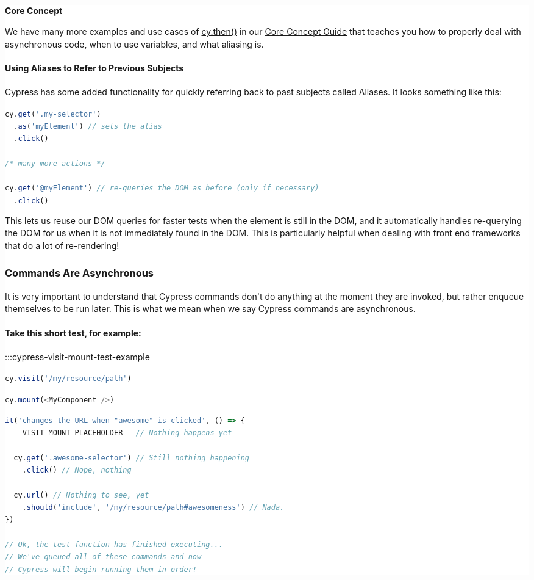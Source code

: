 <Alert type="info">

<strong class="alert-header">Core Concept</strong>

We have many more examples and use cases of [cy.then()](/api/commands/then) in
our [Core Concept Guide](/guides/core-concepts/variables-and-aliases) that
teaches you how to properly deal with asynchronous code, when to use variables,
and what aliasing is.

</Alert>

#### Using Aliases to Refer to Previous Subjects

Cypress has some added functionality for quickly referring back to past subjects
called [Aliases](/guides/core-concepts/variables-and-aliases). It looks
something like this:

```js
cy.get('.my-selector')
  .as('myElement') // sets the alias
  .click()

/* many more actions */

cy.get('@myElement') // re-queries the DOM as before (only if necessary)
  .click()
```

This lets us reuse our DOM queries for faster tests when the element is still in
the DOM, and it automatically handles re-querying the DOM for us when it is not
immediately found in the DOM. This is particularly helpful when dealing with
front end frameworks that do a lot of re-rendering!

### Commands Are Asynchronous

It is very important to understand that Cypress commands don't do anything at
the moment they are invoked, but rather enqueue themselves to be run later. This
is what we mean when we say Cypress commands are asynchronous.

#### Take this short test, for example:

:::cypress-visit-mount-test-example

```js
cy.visit('/my/resource/path')
```

```js
cy.mount(<MyComponent />)
```

```js
it('changes the URL when "awesome" is clicked', () => {
  __VISIT_MOUNT_PLACEHOLDER__ // Nothing happens yet

  cy.get('.awesome-selector') // Still nothing happening
    .click() // Nope, nothing

  cy.url() // Nothing to see, yet
    .should('include', '/my/resource/path#awesomeness') // Nada.
})

// Ok, the test function has finished executing...
// We've queued all of these commands and now
// Cypress will begin running them in order!
```
